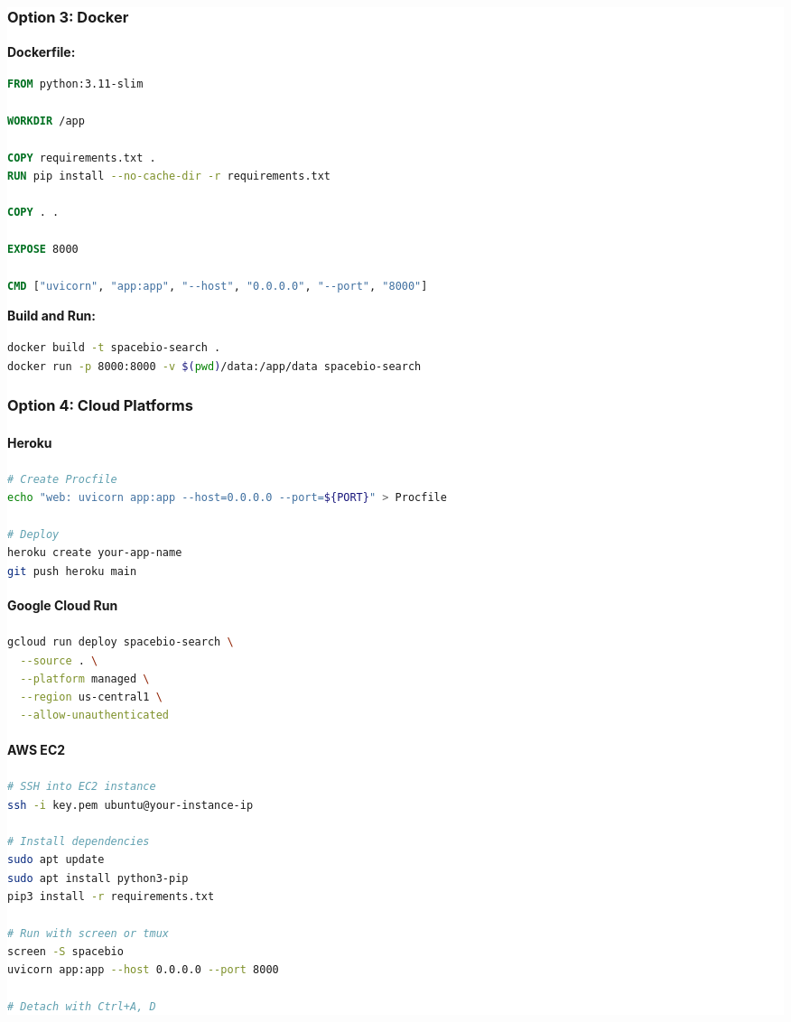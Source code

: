 ### Option 3: Docker

**Dockerfile:**
```dockerfile
FROM python:3.11-slim

WORKDIR /app

COPY requirements.txt .
RUN pip install --no-cache-dir -r requirements.txt

COPY . .

EXPOSE 8000

CMD ["uvicorn", "app:app", "--host", "0.0.0.0", "--port", "8000"]
```

**Build and Run:**
```bash
docker build -t spacebio-search .
docker run -p 8000:8000 -v $(pwd)/data:/app/data spacebio-search
```

### Option 4: Cloud Platforms

#### Heroku
```bash
# Create Procfile
echo "web: uvicorn app:app --host=0.0.0.0 --port=${PORT}" > Procfile

# Deploy
heroku create your-app-name
git push heroku main
```

#### Google Cloud Run
```bash
gcloud run deploy spacebio-search \
  --source . \
  --platform managed \
  --region us-central1 \
  --allow-unauthenticated
```

#### AWS EC2
```bash
# SSH into EC2 instance
ssh -i key.pem ubuntu@your-instance-ip

# Install dependencies
sudo apt update
sudo apt install python3-pip
pip3 install -r requirements.txt

# Run with screen or tmux
screen -S spacebio
uvicorn app:app --host 0.0.0.0 --port 8000

# Detach with Ctrl+A, D
```
